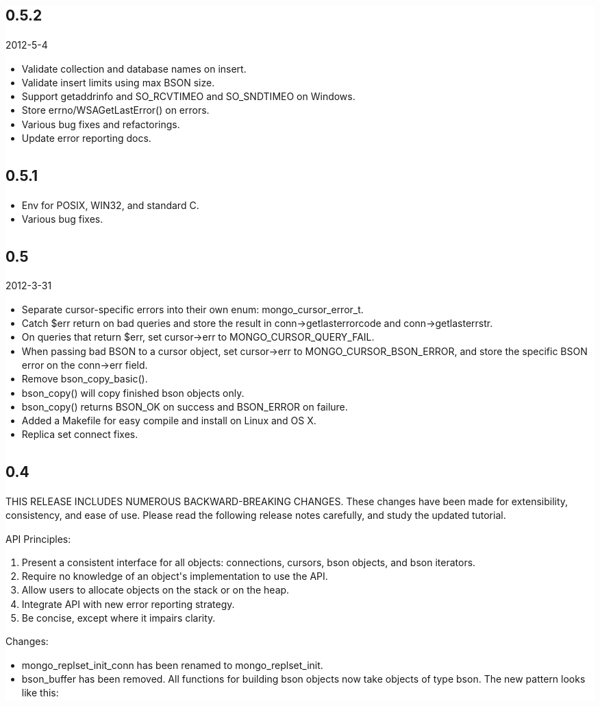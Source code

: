 ## 0.5.2
2012-5-4

* Validate collection and database names on insert.
* Validate insert limits using max BSON size.
* Support getaddrinfo and SO_RCVTIMEO and SO_SNDTIMEO on Windows.
* Store errno/WSAGetLastError() on errors.
* Various bug fixes and refactorings.
* Update error reporting docs.

## 0.5.1

* Env for POSIX, WIN32, and standard C.
* Various bug fixes.

## 0.5
2012-3-31

* Separate cursor-specific errors into their own enum: mongo_cursor_error_t.
* Catch $err return on bad queries and store the result in conn->getlasterrorcode
  and conn->getlasterrstr.
* On queries that return $err, set cursor->err to MONGO_CURSOR_QUERY_FAIL.
* When passing bad BSON to a cursor object, set cursor->err to MONGO_CURSOR_BSON_ERROR,
  and store the specific BSON error on the conn->err field.
* Remove bson_copy_basic().
* bson_copy() will copy finished bson objects only.
* bson_copy() returns BSON_OK on success and BSON_ERROR on failure.
* Added a Makefile for easy compile and install on Linux and OS X.
* Replica set connect fixes.

## 0.4

THIS RELEASE INCLUDES NUMEROUS BACKWARD-BREAKING CHANGES.
These changes have been made for extensibility, consistency,
and ease of use. Please read the following release notes
carefully, and study the updated tutorial.

API Principles:

1. Present a consistent interface for all objects: connections,
   cursors, bson objects, and bson iterators.
2. Require no knowledge of an object's implementation to use the API.
3. Allow users to allocate objects on the stack or on the heap.
4. Integrate API with new error reporting strategy.
5. Be concise, except where it impairs clarity.

Changes:

* mongo_replset_init_conn has been renamed to mongo_replset_init.
* bson_buffer has been removed. All functions for building bson
  objects now take objects of type bson. The new pattern looks like this:
